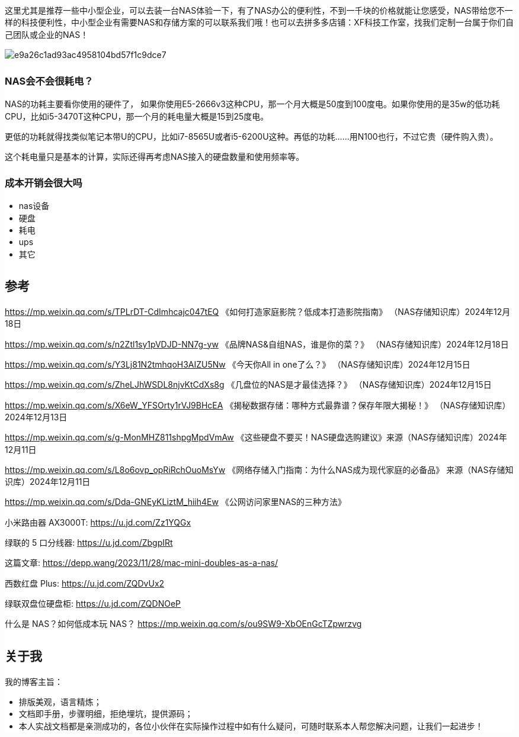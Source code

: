 这里尤其是推荐一些中小型企业，可以去装一台NAS体验一下，有了NAS办公的便利性，不到一千块的价格就能让您感受，NAS带给您不一样的科技便利性，中小型企业有需要NAS和存储方案的可以联系我们哦！也可以去拼多多店铺：XF科技工作室，找我们定制一台属于你们自己团队或企业的NAS！

![e9a26c1ad93ac4958104bd57f1c9dce7](https://img.onedayxyy.cn/images/e9a26c1ad93ac4958104bd57f1c9dce7.jpg)

### NAS会不会很耗电？

NAS的功耗主要看你使用的硬件了， 如果你使用E5-2666v3这种CPU，那一个月大概是50度到100度电。如果你使用的是35w的低功耗CPU，比如i5-3470T这种CPU，那一个月的耗电量大概是15到25度电。

更低的功耗就得找类似笔记本带U的CPU，比如i7-8565U或者i5-6200U这种。再低的功耗……用N100也行，不过它贵（硬件购入贵）。

这个耗电量只是基本的计算，实际还得再考虑NAS接入的硬盘数量和使用频率等。

### 成本开销会很大吗

- nas设备
- 硬盘
- 耗电
- ups
- 其它


## 参考

https://mp.weixin.qq.com/s/TPLrDT-CdImhcajc047tEQ 《如何打造家庭影院？低成本打造影院指南》 （NAS存储知识库）2024年12月18日

https://mp.weixin.qq.com/s/n2Ztl1sy1pVDJD-NN7g-yw 《品牌NAS&自组NAS，谁是你的菜？》 （NAS存储知识库）2024年12月18日

https://mp.weixin.qq.com/s/Y3Lj81N2tmhqoH3AIZU5Nw 《今天你All in one了么？》 （NAS存储知识库）2024年12月15日

https://mp.weixin.qq.com/s/ZheLJhWSDL8njvKtCdXs8g 《几盘位的NAS是才最佳选择？》 （NAS存储知识库）2024年12月15日

https://mp.weixin.qq.com/s/X6eW_YFSOrty1rVJ9BHcEA 《揭秘数据存储：哪种方式最靠谱？保存年限大揭秘！》 （NAS存储知识库）2024年12月13日

https://mp.weixin.qq.com/s/g-MonMHZ811shpgMpdVmAw 《这些硬盘不要买！NAS硬盘选购建议》来源（NAS存储知识库）2024年12月11日

https://mp.weixin.qq.com/s/L8o6ovp_opRiRchOuoMsYw 《网络存储入门指南：为什么NAS成为现代家庭的必备品》 来源（NAS存储知识库）2024年12月11日

https://mp.weixin.qq.com/s/Dda-GNEyKLiztM_hiih4Ew 《公网访问家里NAS的三种方法》

小米路由器 AX3000T: https://u.jd.com/Zz1YQGx

绿联的 5 口分线器: https://u.jd.com/ZbgpIRt

这篇文章: https://depp.wang/2023/11/28/mac-mini-doubles-as-a-nas/

西数红盘 Plus: https://u.jd.com/ZQDvUx2

绿联双盘位硬盘柜: https://u.jd.com/ZQDNOeP

什么是 NAS？如何低成本玩 NAS？ https://mp.weixin.qq.com/s/ou9SW9-XbOEnGcTZpwrzvg  

## 关于我

我的博客主旨：

- 排版美观，语言精炼；
- 文档即手册，步骤明细，拒绝埋坑，提供源码；
- 本人实战文档都是亲测成功的，各位小伙伴在实际操作过程中如有什么疑问，可随时联系本人帮您解决问题，让我们一起进步！
